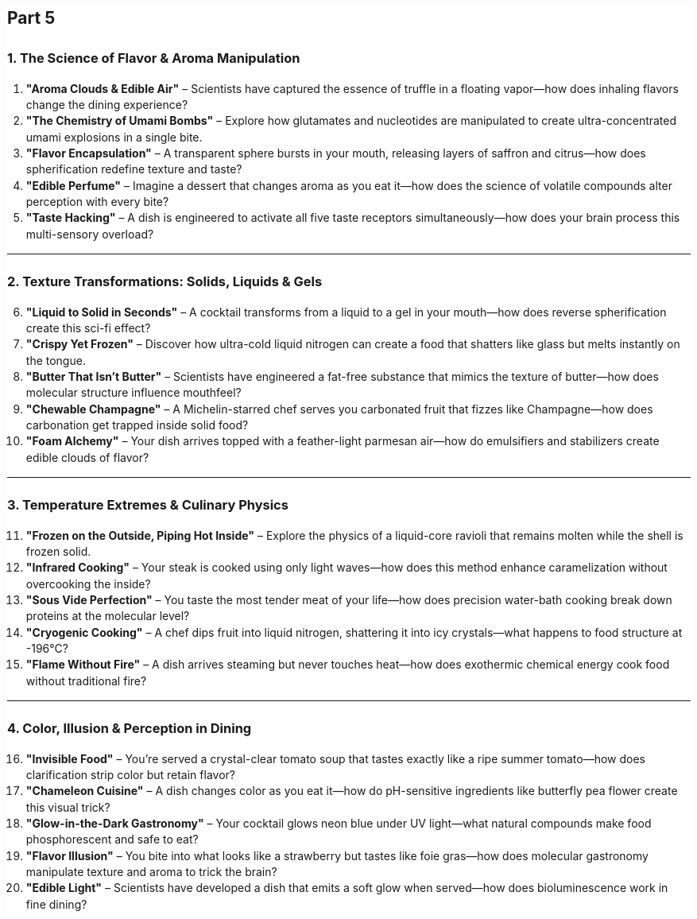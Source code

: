 ## Part 5

### **1. The Science of Flavor & Aroma Manipulation**  
1. **"Aroma Clouds & Edible Air"** – Scientists have captured the essence of truffle in a floating vapor—how does inhaling flavors change the dining experience?  
2. **"The Chemistry of Umami Bombs"** – Explore how glutamates and nucleotides are manipulated to create ultra-concentrated umami explosions in a single bite.  
3. **"Flavor Encapsulation"** – A transparent sphere bursts in your mouth, releasing layers of saffron and citrus—how does spherification redefine texture and taste?  
4. **"Edible Perfume"** – Imagine a dessert that changes aroma as you eat it—how does the science of volatile compounds alter perception with every bite?  
5. **"Taste Hacking"** – A dish is engineered to activate all five taste receptors simultaneously—how does your brain process this multi-sensory overload?  

---

### **2. Texture Transformations: Solids, Liquids & Gels**  
6. **"Liquid to Solid in Seconds"** – A cocktail transforms from a liquid to a gel in your mouth—how does reverse spherification create this sci-fi effect?  
7. **"Crispy Yet Frozen"** – Discover how ultra-cold liquid nitrogen can create a food that shatters like glass but melts instantly on the tongue.  
8. **"Butter That Isn’t Butter"** – Scientists have engineered a fat-free substance that mimics the texture of butter—how does molecular structure influence mouthfeel?  
9. **"Chewable Champagne"** – A Michelin-starred chef serves you carbonated fruit that fizzes like Champagne—how does carbonation get trapped inside solid food?  
10. **"Foam Alchemy"** – Your dish arrives topped with a feather-light parmesan air—how do emulsifiers and stabilizers create edible clouds of flavor?  

---

### **3. Temperature Extremes & Culinary Physics**  
11. **"Frozen on the Outside, Piping Hot Inside"** – Explore the physics of a liquid-core ravioli that remains molten while the shell is frozen solid.  
12. **"Infrared Cooking"** – Your steak is cooked using only light waves—how does this method enhance caramelization without overcooking the inside?  
13. **"Sous Vide Perfection"** – You taste the most tender meat of your life—how does precision water-bath cooking break down proteins at the molecular level?  
14. **"Cryogenic Cooking"** – A chef dips fruit into liquid nitrogen, shattering it into icy crystals—what happens to food structure at -196°C?  
15. **"Flame Without Fire"** – A dish arrives steaming but never touches heat—how does exothermic chemical energy cook food without traditional fire?  

---

### **4. Color, Illusion & Perception in Dining**  
16. **"Invisible Food"** – You’re served a crystal-clear tomato soup that tastes exactly like a ripe summer tomato—how does clarification strip color but retain flavor?  
17. **"Chameleon Cuisine"** – A dish changes color as you eat it—how do pH-sensitive ingredients like butterfly pea flower create this visual trick?  
18. **"Glow-in-the-Dark Gastronomy"** – Your cocktail glows neon blue under UV light—what natural compounds make food phosphorescent and safe to eat?  
19. **"Flavor Illusion"** – You bite into what looks like a strawberry but tastes like foie gras—how does molecular gastronomy manipulate texture and aroma to trick the brain?  
20. **"Edible Light"** – Scientists have developed a dish that emits a soft glow when served—how does bioluminescence work in fine dining?  
